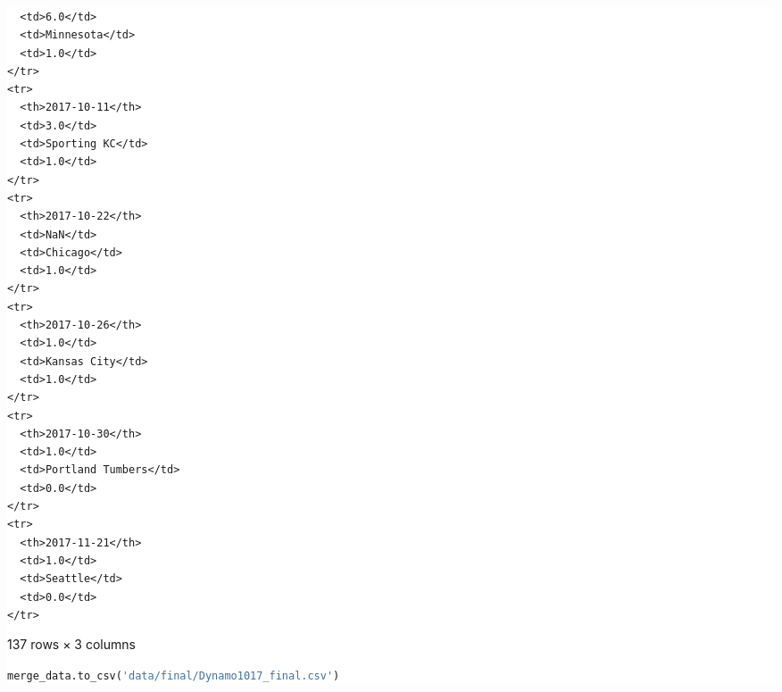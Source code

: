       <td>6.0</td>
      <td>Minnesota</td>
      <td>1.0</td>
    </tr>
    <tr>
      <th>2017-10-11</th>
      <td>3.0</td>
      <td>Sporting KC</td>
      <td>1.0</td>
    </tr>
    <tr>
      <th>2017-10-22</th>
      <td>NaN</td>
      <td>Chicago</td>
      <td>1.0</td>
    </tr>
    <tr>
      <th>2017-10-26</th>
      <td>1.0</td>
      <td>Kansas City</td>
      <td>1.0</td>
    </tr>
    <tr>
      <th>2017-10-30</th>
      <td>1.0</td>
      <td>Portland Tumbers</td>
      <td>0.0</td>
    </tr>
    <tr>
      <th>2017-11-21</th>
      <td>1.0</td>
      <td>Seattle</td>
      <td>0.0</td>
    </tr>
  </tbody>
</table>
<p>137 rows × 3 columns</p>
</div>




```python
merge_data.to_csv('data/final/Dynamo1017_final.csv')
```
